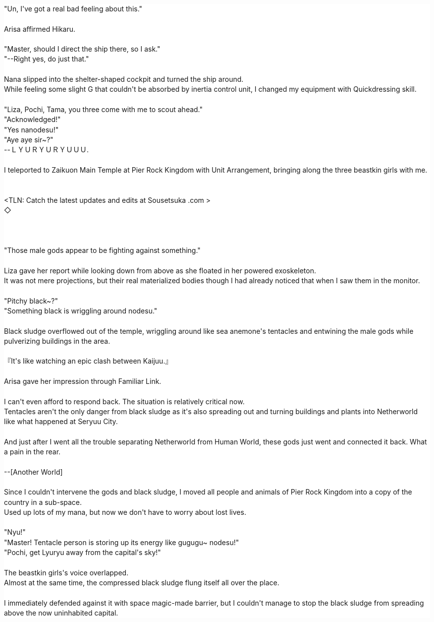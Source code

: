 "Un, I've got a real bad feeling about this."<br/>
<br/>
Arisa affirmed Hikaru.<br/>
<br/>
"Master, should I direct the ship there, so I ask."<br/>
"--Right yes, do just that."<br/>
<br/>
Nana slipped into the shelter-shaped cockpit and turned the ship around.<br/>
While feeling some slight G that couldn't be absorbed by inertia control unit, I changed my equipment with Quickdressing skill.<br/>
<br/>
"Liza, Pochi, Tama, you three come with me to scout ahead."<br/>
"Acknowledged!"<br/>
"Yes nanodesu!"<br/>
"Aye aye sir~?"<br/>
--ＬＹＵＲＹＵＲＹＵＵＵ.<br/>
<br/>
I teleported to Zaikuon Main Temple at Pier Rock Kingdom with Unit Arrangement, bringing along the three beastkin girls with me.<br/>
<br/>
<br/>
<TLN: Catch the latest updates and edits at Sousetsuka .com ><br/>
◇<br/>
<br/>
<br/>
<br/>
"Those male gods appear to be fighting against something."<br/>
<br/>
Liza gave her report while looking down from above as she floated in her powered exoskeleton.<br/>
It was not mere projections, but their real materialized bodies though I had already noticed that when I saw them in the monitor.<br/>
<br/>
"Pitchy black~?"<br/>
"Something black is wriggling around nodesu."<br/>
<br/>
Black sludge overflowed out of the temple, wriggling around like sea anemone's tentacles and entwining the male gods while pulverizing buildings in the area.<br/>
<br/>
『It's like watching an epic clash between Kaijuu.』<br/>
<br/>
Arisa gave her impression through Familiar Link.<br/>
<br/>
I can't even afford to respond back. The situation is relatively critical now.<br/>
Tentacles aren't the only danger from black sludge as it's also spreading out and turning buildings and plants into Netherworld like what happened at Seryuu City.<br/>
<br/>
And just after I went all the trouble separating Netherworld from Human World, these gods just went and connected it back. What a pain in the rear.<br/>
<br/>
--[Another World]<br/>
<br/>
Since I couldn't intervene the gods and black sludge, I moved all people and animals of Pier Rock Kingdom into a copy of the country in a sub-space.<br/>
Used up lots of my mana, but now we don't have to worry about lost lives.<br/>
<br/>
"Nyu!"<br/>
"Master! Tentacle person is storing up its energy like gugugu~ nodesu!"<br/>
"Pochi, get Lyuryu away from the capital's sky!"<br/>
<br/>
The beastkin girls's voice overlapped.<br/>
Almost at the same time, the compressed black sludge flung itself all over the place.<br/>
<br/>
I immediately defended against it with space magic-made barrier, but I couldn't manage to stop the black sludge from spreading above the now uninhabited capital.<br/>